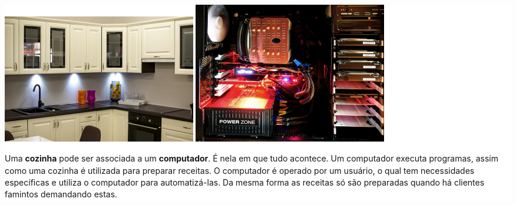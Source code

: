 <img src="/assets/cozinha.jpeg" width="320"/> <img src="/assets/computador.jpeg" width="320"/>

Uma **cozinha** pode ser associada a um **computador**. É nela em que tudo acontece. Um computador executa programas, assim como uma cozinha é utilizada para preparar receitas. O computador é operado por um usuário, o qual tem necessidades específicas e utiliza o computador para automatizá-las. Da mesma forma as receitas só são preparadas quando há clientes famintos demandando estas.
